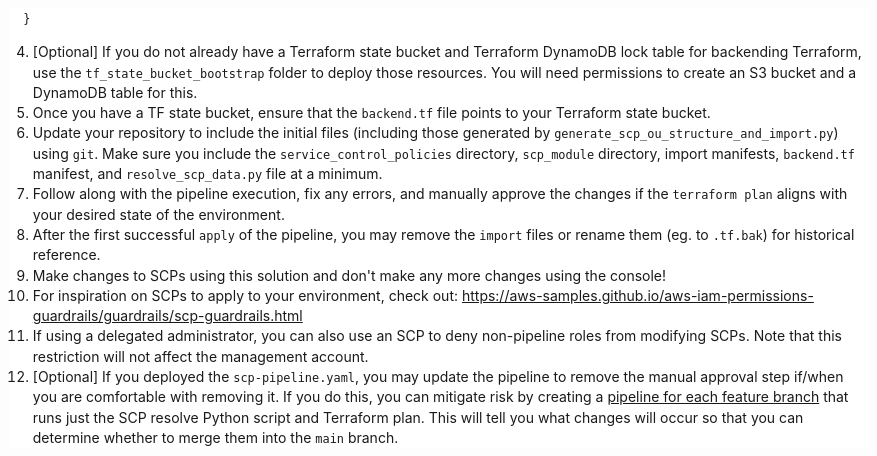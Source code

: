       }
4. [Optional] If you do not already have a Terraform state bucket and Terraform DynamoDB lock table for backending Terraform, use the `tf_state_bucket_bootstrap` folder to deploy those resources. You will need permissions to create an S3 bucket and a DynamoDB table for this.
5. Once you have a TF state bucket, ensure that the `backend.tf` file points to your Terraform state bucket.
6. Update your repository to include the initial files (including those generated by `generate_scp_ou_structure_and_import.py`) using `git`. Make sure you include the `service_control_policies` directory, `scp_module` directory, import manifests, `backend.tf` manifest, and `resolve_scp_data.py` file at a minimum.
7. Follow along with the pipeline execution, fix any errors, and manually approve the changes if the `terraform plan` aligns with your desired state of the environment.
8.  After the first successful `apply` of the pipeline, you may remove the `import` files or rename them (eg. to `.tf.bak`) for historical reference.
9.  Make changes to SCPs using this solution and don't make any more changes using the console!
   1. For inspiration on SCPs to apply to your environment, check out: https://aws-samples.github.io/aws-iam-permissions-guardrails/guardrails/scp-guardrails.html
   2. If using a delegated administrator, you can also use an SCP to deny non-pipeline roles from modifying SCPs. Note that this restriction will not affect the management account.
10. [Optional] If you deployed the `scp-pipeline.yaml`, you may update the pipeline to remove the manual approval step if/when you are comfortable with removing it. If you do this, you can mitigate risk by creating a [pipeline for each feature branch](https://aws.amazon.com/blogs/devops/multi-branch-codepipeline-strategy-with-event-driven-architecture/) that runs just the SCP resolve Python script and Terraform plan. This will tell you what changes will occur so that you can determine whether to merge them into the `main` branch.

